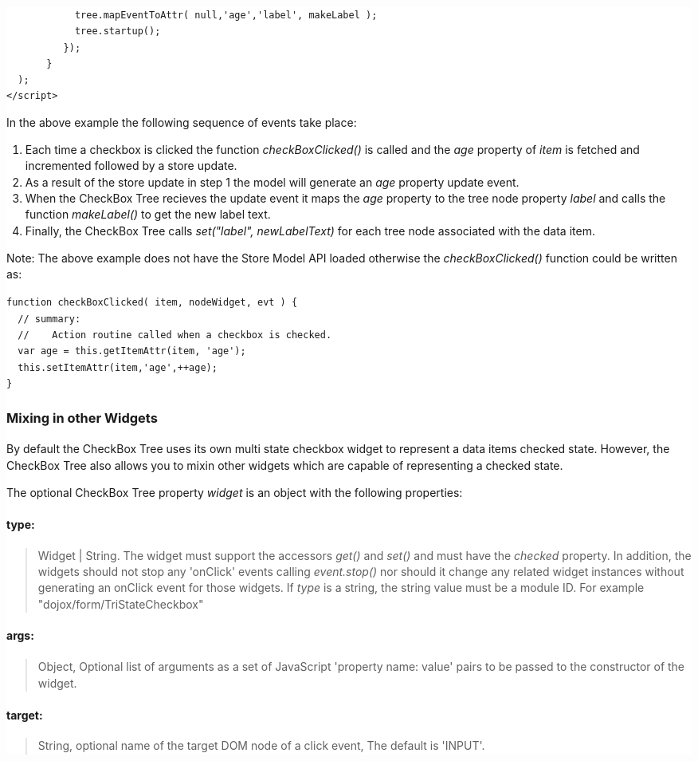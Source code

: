                 tree.mapEventToAttr( null,'age','label', makeLabel );
                tree.startup();
              });
           }
      );
    </script>

In the above example the following sequence of events take place:

1.   Each time a checkbox is clicked the function *checkBoxClicked()* is called
  and the *age* property of *item* is fetched and incremented followed by a
  store update.
2.  As a result of the store update in step 1 the model will generate an *age*
  property update event.
3.  When the CheckBox Tree recieves the update event it maps the *age* property
  to the tree node property *label* and calls the function *makeLabel()* to get
  the new label text.
4.  Finally, the CheckBox Tree calls *set("label", newLabelText)* for each tree
  node associated with the data item.

Note: The above example does not have the Store Model API loaded otherwise the *checkBoxClicked()*
function could be written as:

    function checkBoxClicked( item, nodeWidget, evt ) {
      // summary:
      //    Action routine called when a checkbox is checked.
      var age = this.getItemAttr(item, 'age');
      this.setItemAttr(item,'age',++age);
    }


<h3 id="mixing-in-other-widgets">Mixing in other Widgets</h3>

By default the CheckBox Tree uses its own multi state checkbox widget to represent
a data items checked state. However, the CheckBox Tree also allows you to mixin
other widgets which are capable of representing a checked state.

The optional CheckBox Tree property *widget* is an object with the following
properties:

#### type: ####
> Widget  | String. The widget must support the accessors *get()* and *set()*
> and must have the *checked* property. In addition, the widgets should not stop any 
> 'onClick' events calling *event.stop()* nor should it change any related
> widget instances without generating an onClick event for those widgets.
> If *type* is a string, the string value must be a module ID. For example 
> "dojox/form/TriStateCheckbox"

#### args: ####
> Object, Optional list of arguments as a set of JavaScript 'property name: value'
> pairs to be passed to the constructor of the widget.

#### target: ####
> String, optional name of the target DOM node of a click event, The default is 'INPUT'.
